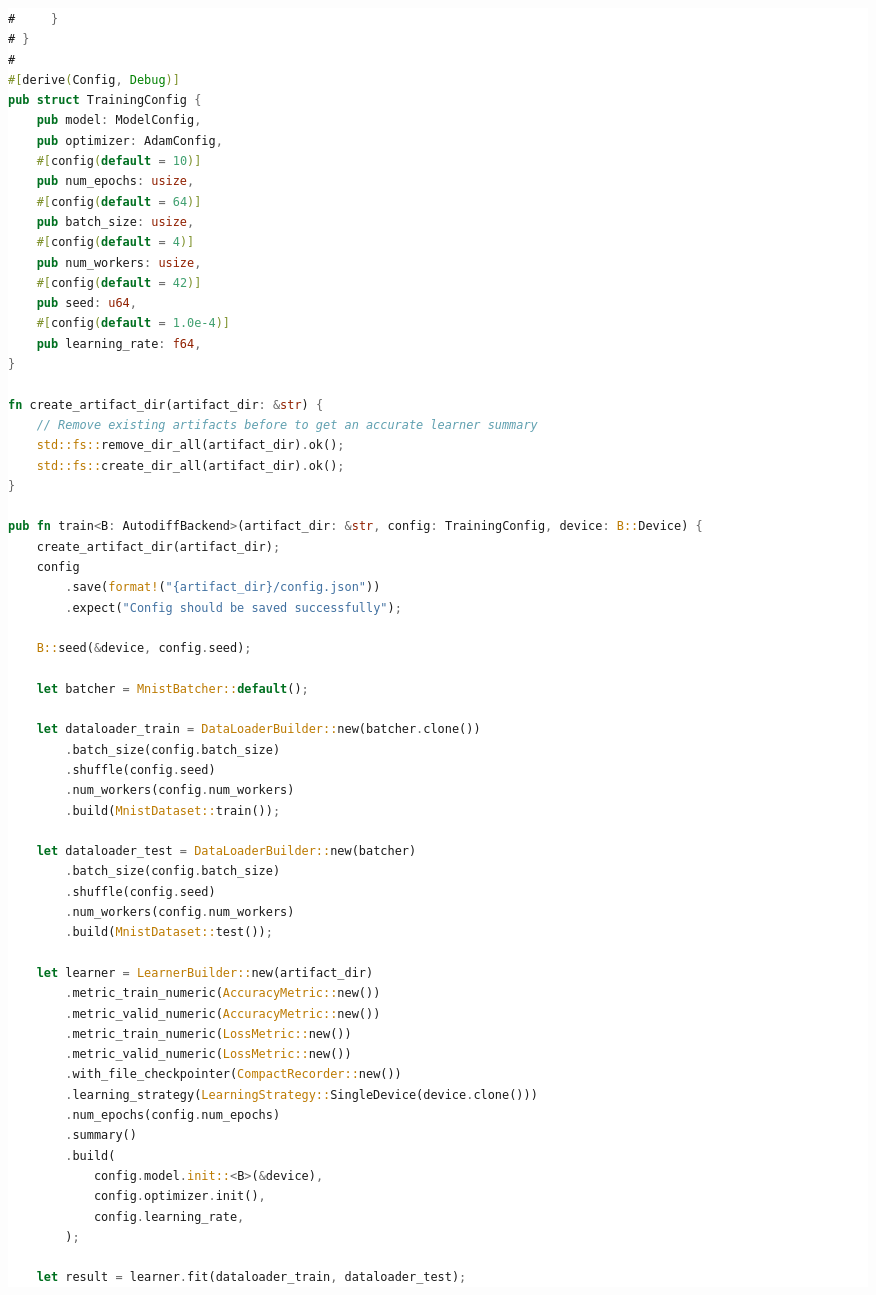 ```rust , ignore
#     }
# }
# 
#[derive(Config, Debug)]
pub struct TrainingConfig {
    pub model: ModelConfig,
    pub optimizer: AdamConfig,
    #[config(default = 10)]
    pub num_epochs: usize,
    #[config(default = 64)]
    pub batch_size: usize,
    #[config(default = 4)]
    pub num_workers: usize,
    #[config(default = 42)]
    pub seed: u64,
    #[config(default = 1.0e-4)]
    pub learning_rate: f64,
}

fn create_artifact_dir(artifact_dir: &str) {
    // Remove existing artifacts before to get an accurate learner summary
    std::fs::remove_dir_all(artifact_dir).ok();
    std::fs::create_dir_all(artifact_dir).ok();
}

pub fn train<B: AutodiffBackend>(artifact_dir: &str, config: TrainingConfig, device: B::Device) {
    create_artifact_dir(artifact_dir);
    config
        .save(format!("{artifact_dir}/config.json"))
        .expect("Config should be saved successfully");

    B::seed(&device, config.seed);

    let batcher = MnistBatcher::default();

    let dataloader_train = DataLoaderBuilder::new(batcher.clone())
        .batch_size(config.batch_size)
        .shuffle(config.seed)
        .num_workers(config.num_workers)
        .build(MnistDataset::train());

    let dataloader_test = DataLoaderBuilder::new(batcher)
        .batch_size(config.batch_size)
        .shuffle(config.seed)
        .num_workers(config.num_workers)
        .build(MnistDataset::test());

    let learner = LearnerBuilder::new(artifact_dir)
        .metric_train_numeric(AccuracyMetric::new())
        .metric_valid_numeric(AccuracyMetric::new())
        .metric_train_numeric(LossMetric::new())
        .metric_valid_numeric(LossMetric::new())
        .with_file_checkpointer(CompactRecorder::new())
        .learning_strategy(LearningStrategy::SingleDevice(device.clone()))
        .num_epochs(config.num_epochs)
        .summary()
        .build(
            config.model.init::<B>(&device),
            config.optimizer.init(),
            config.learning_rate,
        );

    let result = learner.fit(dataloader_train, dataloader_test);
```